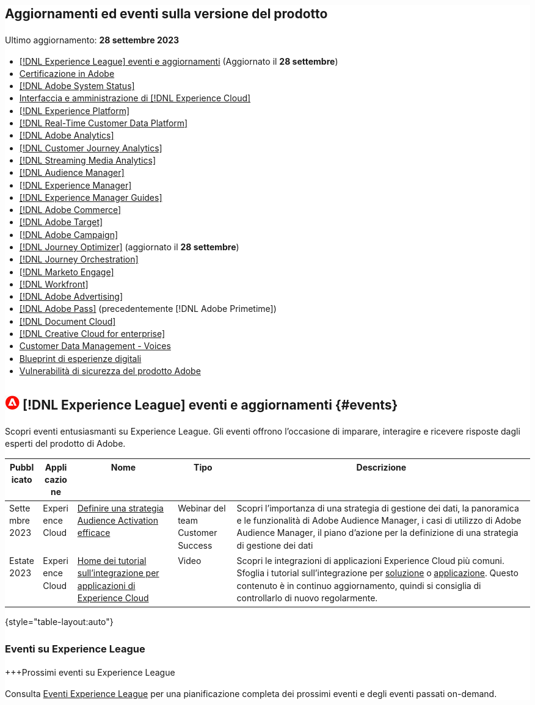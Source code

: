 ## Aggiornamenti ed eventi sulla versione del prodotto

Ultimo aggiornamento: **28 settembre 2023**

* [[!DNL Experience League]  eventi e aggiornamenti](#events) (Aggiornato il **28 settembre**)
* [Certificazione in Adobe](#certification)
* [[!DNL Adobe System Status]](#status)
* [Interfaccia e amministrazione di [!DNL Experience Cloud]](#ecloud)
* [[!DNL Experience Platform]](#platform)
* [[!DNL Real-Time Customer Data Platform]](#rtcdp)
* [[!DNL Adobe Analytics]](#analytics)
* [[!DNL Customer Journey Analytics]](#cja)
* [[!DNL Streaming Media Analytics]](#sma)
* [[!DNL Audience Manager]](#aam)
* [[!DNL Experience Manager]](#aem)
* [[!DNL Experience Manager Guides]](#xml-doc)
* [[!DNL Adobe Commerce]](#commerce)
* [[!DNL Adobe Target]](#target)
* [[!DNL Adobe Campaign]](#ac)
* [[!DNL Journey Optimizer]](#journey-opt) (aggiornato il **28 settembre**)
* [[!DNL Journey Orchestration]](#journey-orch)
* [[!DNL Marketo Engage]](#marketo)
* [[!DNL Workfront]](#workfront)
* [[!DNL Adobe Advertising]](#advertising)
* [[!DNL Adobe Pass]](#pass) (precedentemente [!DNL Adobe Primetime])
* [[!DNL Document Cloud]](#doc-cloud)
* [[!DNL Creative Cloud for enterprise]](#creative-cloud)
* [Customer Data Management - Voices](#voices)
* [Blueprint di esperienze digitali](#blueprints)
* [Vulnerabilità di sicurezza del prodotto Adobe](https://helpx.adobe.com/it/security.html)

## ![Icona](/assets/experience-league.png) [!DNL Experience League] eventi e aggiornamenti {#events}

Scopri eventi entusiasmanti su Experience League. Gli eventi offrono l’occasione di imparare, interagire e ricevere risposte dagli esperti del prodotto di Adobe.

| Pubblicato | Applicazione | Nome | Tipo | Descrizione |
| -----------| ---------- | ---------- | ---------- |---------- |
| Settembre 2023 | Experience Cloud | [Definire una strategia Audience Activation efficace](https://experienceleague.adobe.com/docs/events/adobe-customer-success-webinar-recordings/2023/audience-activation.html?lang=it) | Webinar del team Customer Success | Scopri l’importanza di una strategia di gestione dei dati, la panoramica e le funzionalità di Adobe Audience Manager, i casi di utilizzo di Adobe Audience Manager, il piano d’azione per la definizione di una strategia di gestione dei dati |
| Estate 2023 | Experience Cloud | [Home dei tutorial sull’integrazione per applicazioni di Experience Cloud](https://experienceleague.adobe.com/docs/integrations-learn/experience-cloud/overview.html?lang=it) | Video | Scopri le integrazioni di applicazioni Experience Cloud più comuni. Sfoglia i tutorial sull’integrazione per [soluzione](https://experienceleague.adobe.com/docs/integrations-learn/experience-cloud/solution-categories/overview.html?lang=it) o [applicazione](https://experienceleague.adobe.com/docs/integrations-learn/experience-cloud/integrations-between-applications/overview.html?lang=it). Questo contenuto è in continuo aggiornamento, quindi si consiglia di controllarlo di nuovo regolarmente. |

{style="table-layout:auto"}

### Eventi su Experience League

+++Prossimi eventi su Experience League

Consulta [Eventi Experience League](https://experienceleague.adobe.com/events?lang=it/) per una pianificazione completa dei prossimi eventi e degli eventi passati on-demand.
